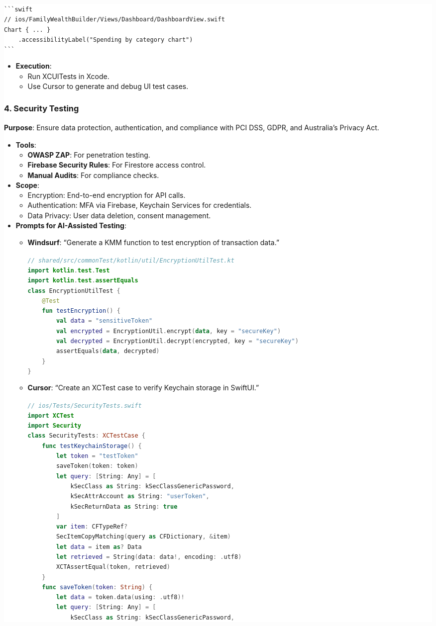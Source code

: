     ```swift
    // ios/FamilyWealthBuilder/Views/Dashboard/DashboardView.swift
    Chart { ... }
        .accessibilityLabel("Spending by category chart")
    ```

- **Execution**:
  - Run XCUITests in Xcode.
  - Use Cursor to generate and debug UI test cases.

### **4. Security Testing**

**Purpose**: Ensure data protection, authentication, and compliance with PCI DSS, GDPR, and Australia’s Privacy Act.

- **Tools**:
  - **OWASP ZAP**: For penetration testing.
  - **Firebase Security Rules**: For Firestore access control.
  - **Manual Audits**: For compliance checks.
- **Scope**:
  - Encryption: End-to-end encryption for API calls.
  - Authentication: MFA via Firebase, Keychain Services for credentials.
  - Data Privacy: User data deletion, consent management.
- **Prompts for AI-Assisted Testing**:
  - **Windsurf**: “Generate a KMM function to test encryption of transaction data.”

    ```kotlin
    // shared/src/commonTest/kotlin/util/EncryptionUtilTest.kt
    import kotlin.test.Test
    import kotlin.test.assertEquals
    class EncryptionUtilTest {
        @Test
        fun testEncryption() {
            val data = "sensitiveToken"
            val encrypted = EncryptionUtil.encrypt(data, key = "secureKey")
            val decrypted = EncryptionUtil.decrypt(encrypted, key = "secureKey")
            assertEquals(data, decrypted)
        }
    }
    ```

  - **Cursor**: “Create an XCTest case to verify Keychain storage in SwiftUI.”

    ```swift
    // ios/Tests/SecurityTests.swift
    import XCTest
    import Security
    class SecurityTests: XCTestCase {
        func testKeychainStorage() {
            let token = "testToken"
            saveToken(token: token)
            let query: [String: Any] = [
                kSecClass as String: kSecClassGenericPassword,
                kSecAttrAccount as String: "userToken",
                kSecReturnData as String: true
            ]
            var item: CFTypeRef?
            SecItemCopyMatching(query as CFDictionary, &item)
            let data = item as? Data
            let retrieved = String(data: data!, encoding: .utf8)
            XCTAssertEqual(token, retrieved)
        }
        func saveToken(token: String) {
            let data = token.data(using: .utf8)!
            let query: [String: Any] = [
                kSecClass as String: kSecClassGenericPassword,